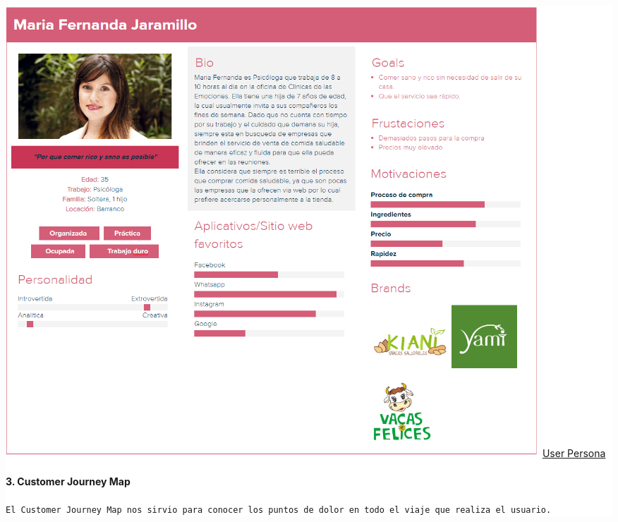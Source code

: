 ![image](imagenes/userpersona.png)
[User Persona](https://docs.google.com/document/d/1HtiVyBhGNr1ayWYiJnJZDD3znCRca2rh6wyo6OPgs0E/edit)

#### 3. Customer Journey Map

    El Customer Journey Map nos sirvio para conocer los puntos de dolor en todo el viaje que realiza el usuario.
